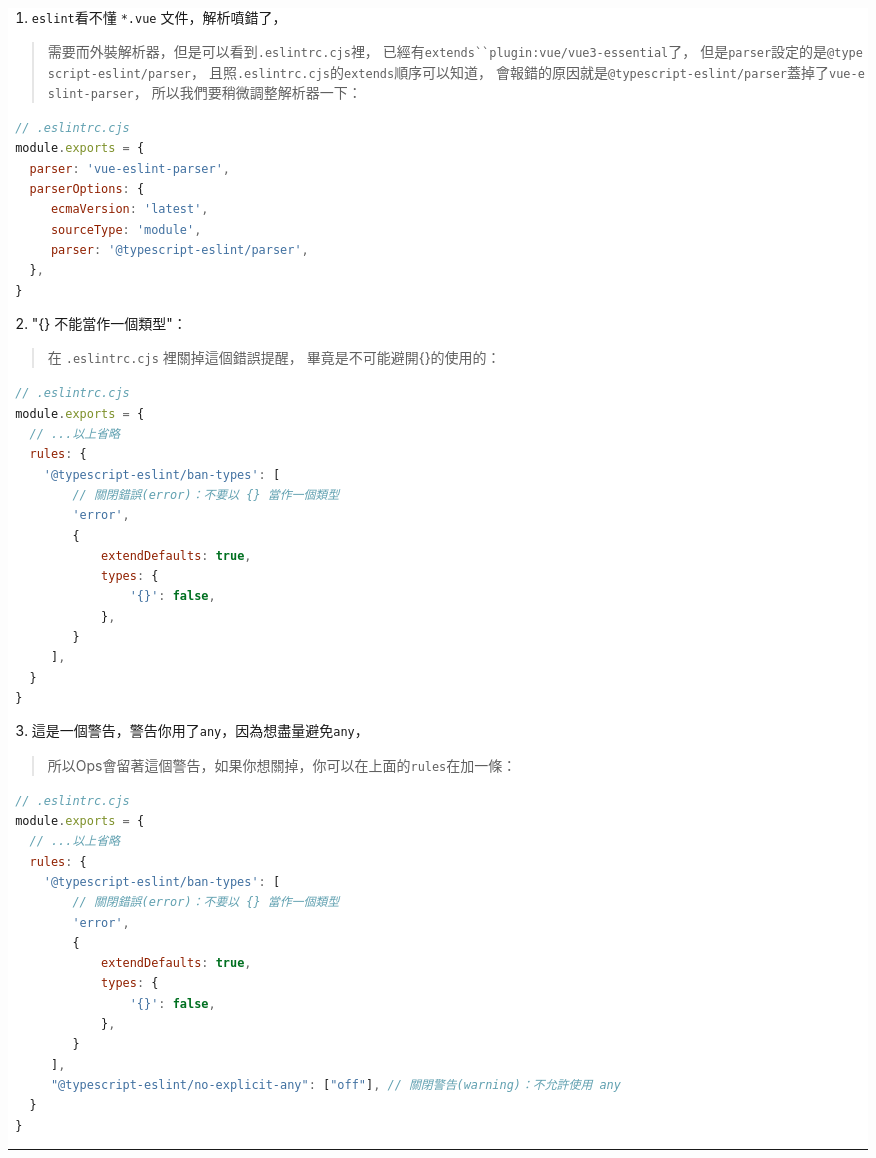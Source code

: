    1. `eslint`看不懂 `*.vue` 文件，解析噴錯了，
   >    需要而外裝解析器，但是可以看到`.eslintrc.cjs`裡，
   >    已經有`extends``plugin:vue/vue3-essential`了，
   >    但是`parser`設定的是`@typescript-eslint/parser`，
   >    且照`.eslintrc.cjs`的`extends`順序可以知道，
   >    會報錯的原因就是`@typescript-eslint/parser`蓋掉了`vue-eslint-parser`，
   >    所以我們要稍微調整解析器一下：
   ```javascript
    // .eslintrc.cjs
    module.exports = {
      parser: 'vue-eslint-parser',
      parserOptions: {
         ecmaVersion: 'latest',
         sourceType: 'module',
         parser: '@typescript-eslint/parser',
      },
    }
   ```

   2. "{} 不能當作一個類型"：
   > 在 `.eslintrc.cjs` 裡關掉這個錯誤提醒，
   > 畢竟是不可能避開{}的使用的：
   ```javascript
    // .eslintrc.cjs
    module.exports = {
      // ...以上省略
      rules: {
        '@typescript-eslint/ban-types': [
            // 關閉錯誤(error)：不要以 {} 當作一個類型
            'error',
            {
                extendDefaults: true,
                types: {
                    '{}': false,
                },
            }
         ],
      }
    }
   ```

   3. 這是一個警告，警告你用了`any`，因為想盡量避免`any`，
   > 所以Ops會留著這個警告，如果你想關掉，你可以在上面的`rules`在加一條：
   ```javascript
    // .eslintrc.cjs
    module.exports = {
      // ...以上省略
      rules: {
        '@typescript-eslint/ban-types': [
            // 關閉錯誤(error)：不要以 {} 當作一個類型
            'error',
            {
                extendDefaults: true,
                types: {
                    '{}': false,
                },
            }
         ],
         "@typescript-eslint/no-explicit-any": ["off"], // 關閉警告(warning)：不允許使用 any
      }
    }
   ```

---